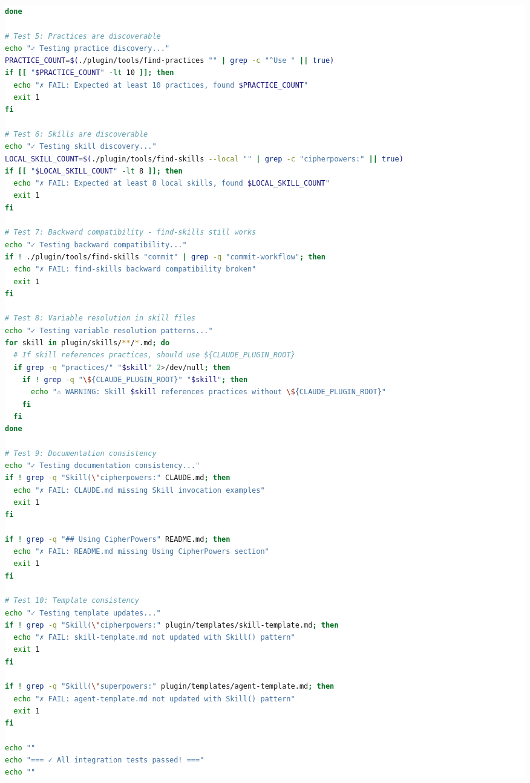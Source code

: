 ```bash
done

# Test 5: Practices are discoverable
echo "✓ Testing practice discovery..."
PRACTICE_COUNT=$(./plugin/tools/find-practices "" | grep -c "^Use " || true)
if [[ "$PRACTICE_COUNT" -lt 10 ]]; then
  echo "✗ FAIL: Expected at least 10 practices, found $PRACTICE_COUNT"
  exit 1
fi

# Test 6: Skills are discoverable
echo "✓ Testing skill discovery..."
LOCAL_SKILL_COUNT=$(./plugin/tools/find-skills --local "" | grep -c "cipherpowers:" || true)
if [[ "$LOCAL_SKILL_COUNT" -lt 8 ]]; then
  echo "✗ FAIL: Expected at least 8 local skills, found $LOCAL_SKILL_COUNT"
  exit 1
fi

# Test 7: Backward compatibility - find-skills still works
echo "✓ Testing backward compatibility..."
if ! ./plugin/tools/find-skills "commit" | grep -q "commit-workflow"; then
  echo "✗ FAIL: find-skills backward compatibility broken"
  exit 1
fi

# Test 8: Variable resolution in skill files
echo "✓ Testing variable resolution patterns..."
for skill in plugin/skills/**/*.md; do
  # If skill references practices, should use ${CLAUDE_PLUGIN_ROOT}
  if grep -q "practices/" "$skill" 2>/dev/null; then
    if ! grep -q "\${CLAUDE_PLUGIN_ROOT}" "$skill"; then
      echo "⚠ WARNING: Skill $skill references practices without \${CLAUDE_PLUGIN_ROOT}"
    fi
  fi
done

# Test 9: Documentation consistency
echo "✓ Testing documentation consistency..."
if ! grep -q "Skill(\"cipherpowers:" CLAUDE.md; then
  echo "✗ FAIL: CLAUDE.md missing Skill invocation examples"
  exit 1
fi

if ! grep -q "## Using CipherPowers" README.md; then
  echo "✗ FAIL: README.md missing Using CipherPowers section"
  exit 1
fi

# Test 10: Template consistency
echo "✓ Testing template updates..."
if ! grep -q "Skill(\"cipherpowers:" plugin/templates/skill-template.md; then
  echo "✗ FAIL: skill-template.md not updated with Skill() pattern"
  exit 1
fi

if ! grep -q "Skill(\"superpowers:" plugin/templates/agent-template.md; then
  echo "✗ FAIL: agent-template.md not updated with Skill() pattern"
  exit 1
fi

echo ""
echo "=== ✓ All integration tests passed! ==="
echo ""
```